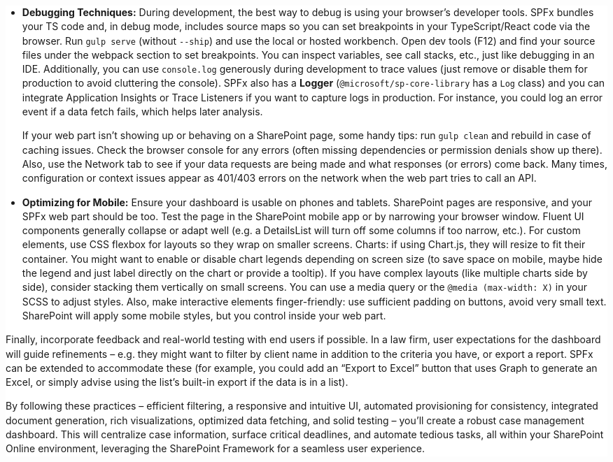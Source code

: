 - **Debugging Techniques:** During development, the best way to debug is using your browser’s developer tools. SPFx bundles your TS code and, in debug mode, includes source maps so you can set breakpoints in your TypeScript/React code via the browser. Run `gulp serve` (without `--ship`) and use the local or hosted workbench. Open dev tools (F12) and find your source files under the webpack section to set breakpoints. You can inspect variables, see call stacks, etc., just like debugging in an IDE. Additionally, you can use `console.log` generously during development to trace values (just remove or disable them for production to avoid cluttering the console). SPFx also has a **Logger** (`@microsoft/sp-core-library` has a `Log` class) and you can integrate Application Insights or Trace Listeners if you want to capture logs in production. For instance, you could log an error event if a data fetch fails, which helps later analysis.

  If your web part isn’t showing up or behaving on a SharePoint page, some handy tips: run `gulp clean` and rebuild in case of caching issues. Check the browser console for any errors (often missing dependencies or permission denials show up there). Also, use the Network tab to see if your data requests are being made and what responses (or errors) come back. Many times, configuration or context issues appear as 401/403 errors on the network when the web part tries to call an API.

- **Optimizing for Mobile:** Ensure your dashboard is usable on phones and tablets. SharePoint pages are responsive, and your SPFx web part should be too. Test the page in the SharePoint mobile app or by narrowing your browser window. Fluent UI components generally collapse or adapt well (e.g. a DetailsList will turn off some columns if too narrow, etc.). For custom elements, use CSS flexbox for layouts so they wrap on smaller screens. Charts: if using Chart.js, they will resize to fit their container. You might want to enable or disable chart legends depending on screen size (to save space on mobile, maybe hide the legend and just label directly on the chart or provide a tooltip). If you have complex layouts (like multiple charts side by side), consider stacking them vertically on small screens. You can use a media query or the `@media (max-width: X)` in your SCSS to adjust styles. Also, make interactive elements finger-friendly: use sufficient padding on buttons, avoid very small text. SharePoint will apply some mobile styles, but you control inside your web part.

Finally, incorporate feedback and real-world testing with end users if possible. In a law firm, user expectations for the dashboard will guide refinements – e.g. they might want to filter by client name in addition to the criteria you have, or export a report. SPFx can be extended to accommodate these (for example, you could add an “Export to Excel” button that uses Graph to generate an Excel, or simply advise using the list’s built-in export if the data is in a list). 

By following these practices – efficient filtering, a responsive and intuitive UI, automated provisioning for consistency, integrated document generation, rich visualizations, optimized data fetching, and solid testing – you’ll create a robust case management dashboard. This will centralize case information, surface critical deadlines, and automate tedious tasks, all within your SharePoint Online environment, leveraging the SharePoint Framework for a seamless user experience.

